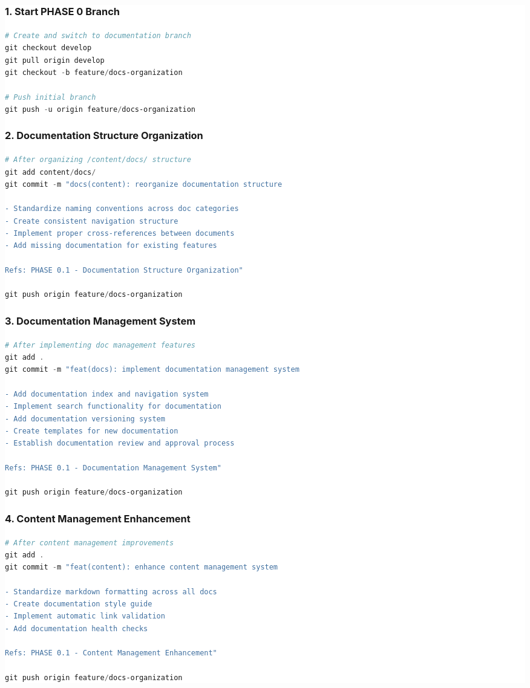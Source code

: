 ### 1. Start PHASE 0 Branch
```powershell
# Create and switch to documentation branch
git checkout develop
git pull origin develop
git checkout -b feature/docs-organization

# Push initial branch
git push -u origin feature/docs-organization
```

### 2. Documentation Structure Organization
```powershell
# After organizing /content/docs/ structure
git add content/docs/
git commit -m "docs(content): reorganize documentation structure

- Standardize naming conventions across doc categories
- Create consistent navigation structure
- Implement proper cross-references between documents
- Add missing documentation for existing features

Refs: PHASE 0.1 - Documentation Structure Organization"

git push origin feature/docs-organization
```

### 3. Documentation Management System
```powershell
# After implementing doc management features
git add .
git commit -m "feat(docs): implement documentation management system

- Add documentation index and navigation system
- Implement search functionality for documentation
- Add documentation versioning system
- Create templates for new documentation
- Establish documentation review and approval process

Refs: PHASE 0.1 - Documentation Management System"

git push origin feature/docs-organization
```

### 4. Content Management Enhancement
```powershell
# After content management improvements
git add .
git commit -m "feat(content): enhance content management system

- Standardize markdown formatting across all docs
- Create documentation style guide
- Implement automatic link validation
- Add documentation health checks

Refs: PHASE 0.1 - Content Management Enhancement"

git push origin feature/docs-organization
```

